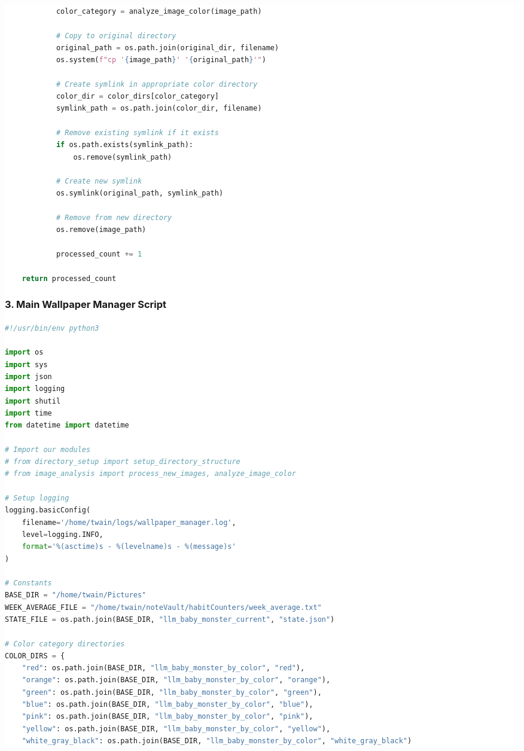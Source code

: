 ```python
            color_category = analyze_image_color(image_path)
            
            # Copy to original directory
            original_path = os.path.join(original_dir, filename)
            os.system(f"cp '{image_path}' '{original_path}'")
            
            # Create symlink in appropriate color directory
            color_dir = color_dirs[color_category]
            symlink_path = os.path.join(color_dir, filename)
            
            # Remove existing symlink if it exists
            if os.path.exists(symlink_path):
                os.remove(symlink_path)
                
            # Create new symlink
            os.symlink(original_path, symlink_path)
            
            # Remove from new directory
            os.remove(image_path)
            
            processed_count += 1
            
    return processed_count
```

### 3. Main Wallpaper Manager Script

```python
#!/usr/bin/env python3

import os
import sys
import json
import logging
import shutil
import time
from datetime import datetime

# Import our modules
# from directory_setup import setup_directory_structure
# from image_analysis import process_new_images, analyze_image_color

# Setup logging
logging.basicConfig(
    filename='/home/twain/logs/wallpaper_manager.log',
    level=logging.INFO,
    format='%(asctime)s - %(levelname)s - %(message)s'
)

# Constants
BASE_DIR = "/home/twain/Pictures"
WEEK_AVERAGE_FILE = "/home/twain/noteVault/habitCounters/week_average.txt"
STATE_FILE = os.path.join(BASE_DIR, "llm_baby_monster_current", "state.json")

# Color category directories
COLOR_DIRS = {
    "red": os.path.join(BASE_DIR, "llm_baby_monster_by_color", "red"),
    "orange": os.path.join(BASE_DIR, "llm_baby_monster_by_color", "orange"),
    "green": os.path.join(BASE_DIR, "llm_baby_monster_by_color", "green"),
    "blue": os.path.join(BASE_DIR, "llm_baby_monster_by_color", "blue"),
    "pink": os.path.join(BASE_DIR, "llm_baby_monster_by_color", "pink"),
    "yellow": os.path.join(BASE_DIR, "llm_baby_monster_by_color", "yellow"),
    "white_gray_black": os.path.join(BASE_DIR, "llm_baby_monster_by_color", "white_gray_black")
```